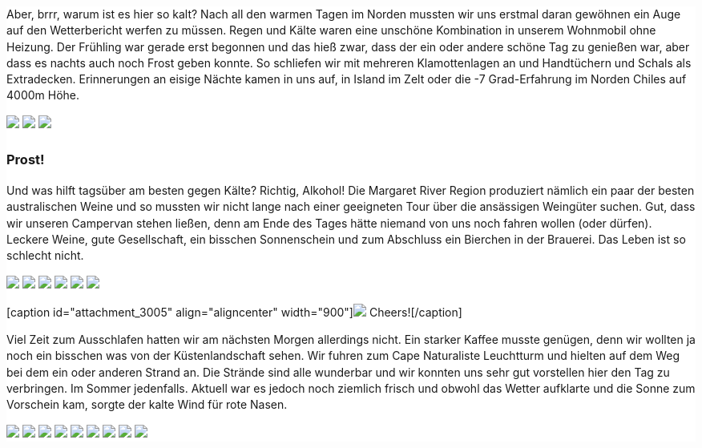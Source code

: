 Aber, brrr, warum ist es hier so kalt? Nach all den warmen Tagen im Norden mussten wir uns erstmal daran gewöhnen ein Auge auf den Wetterbericht werfen zu müssen. Regen und Kälte waren eine unschöne Kombination in unserem Wohnmobil ohne Heizung. Der Frühling war gerade erst begonnen und das hieß zwar, dass der ein oder andere schöne Tag zu genießen war, aber dass es nachts auch noch Frost geben konnte. So schliefen wir mit mehreren Klamottenlagen an und Handtüchern und Schals als Extradecken. Erinnerungen an eisige Nächte kamen in uns auf, in Island im Zelt oder die -7 Grad-Erfahrung im Norden Chiles auf 4000m Höhe.

![](images/IMG_20180826_071831.jpg)
![](images/IMG_20180913_090654.jpg)
![](images/IMG_20180916_080238.jpg)

### Prost!

Und was hilft tagsüber am besten gegen Kälte? Richtig, Alkohol! Die Margaret River Region produziert nämlich ein paar der besten australischen Weine und so mussten wir nicht lange nach einer geeigneten Tour über die ansässigen Weingüter suchen. Gut, dass wir unseren Campervan stehen ließen, denn am Ende des Tages hätte niemand von uns noch fahren wollen (oder dürfen). Leckere Weine, gute Gesellschaft, ein bisschen Sonnenschein und zum Abschluss ein Bierchen in der Brauerei. Das Leben ist so schlecht nicht.

![](images/P9140248.jpg)
![](images/P9140260.jpg)
![](images/P9140255.jpg)
![](images/P9140256.jpg)
![](images/IMG_20180914_150413.jpg)
![](images/IMG_20180914_161103.jpg)

\[caption id="attachment\_3005" align="aligncenter" width="900"\][![](images/P9140259-1024x683.jpg)](https://collectingbaggage.nl/wp-content/uploads/2018/09/P9140259.jpg) Cheers!\[/caption\]

Viel Zeit zum Ausschlafen hatten wir am nächsten Morgen allerdings nicht. Ein starker Kaffee musste genügen, denn wir wollten ja noch ein bisschen was von der Küstenlandschaft sehen. Wir fuhren zum Cape Naturaliste Leuchtturm und hielten auf dem Weg bei dem ein oder anderen Strand an. Die Strände sind alle wunderbar und wir konnten uns sehr gut vorstellen hier den Tag zu verbringen. Im Sommer jedenfalls. Aktuell war es jedoch noch ziemlich frisch und obwohl das Wetter aufklarte und die Sonne zum Vorschein kam, sorgte der kalte Wind für rote Nasen.

![](images/P9150267.jpg)
![](images/P9150262.jpg)
![](images/P9150264.jpg)
![](images/P9150296.jpg)
![](images/P9150298.jpg)
![](images/P9150271.jpg)
![](images/P9150272.jpg)
![](images/P9150308.jpg)
![](images/P9150310.jpg)
